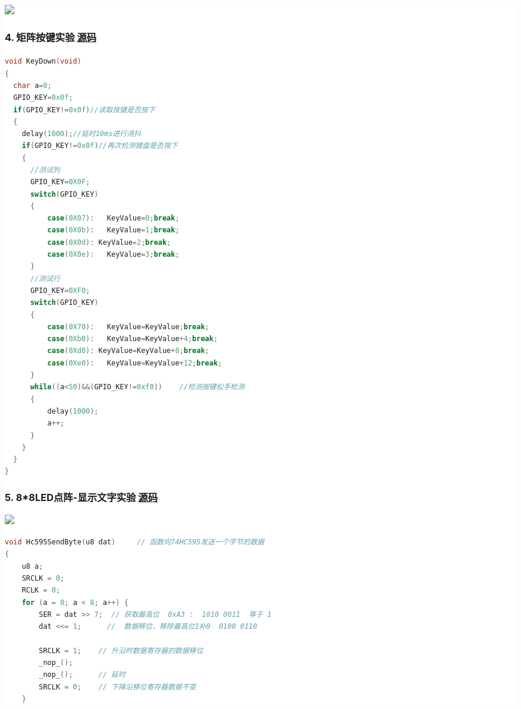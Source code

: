 ![](https://raw.githubusercontent.com/hongwenjun/stc89c52/master/img/str-7segment.png)

### 4. 矩阵按键实验 [源码](https://github.com/hongwenjun/stc89c52/tree/master/4-matrix_key)
```c
void KeyDown(void)
{
  char a=0;
  GPIO_KEY=0x0f;
  if(GPIO_KEY!=0x0f)//读取按键是否按下
  {
    delay(1000);//延时10ms进行消抖
    if(GPIO_KEY!=0x0f)//再次检测键盘是否按下
    {
      //测试列
      GPIO_KEY=0X0F;
      switch(GPIO_KEY)
      {
          case(0X07):	KeyValue=0;break;
          case(0X0b):	KeyValue=1;break;
          case(0X0d): KeyValue=2;break;
          case(0X0e):	KeyValue=3;break;
      }
      //测试行
      GPIO_KEY=0XF0;
      switch(GPIO_KEY)
      {
          case(0X70):	KeyValue=KeyValue;break;
          case(0Xb0):	KeyValue=KeyValue+4;break;
          case(0Xd0): KeyValue=KeyValue+8;break;
          case(0Xe0):	KeyValue=KeyValue+12;break;
      }
      while((a<50)&&(GPIO_KEY!=0xf0))	 //检测按键松手检测
      {
          delay(1000);
          a++;
      }
    }
  }
}

```

### 5. 8*8LED点阵-显示文字实验 [源码](https://github.com/hongwenjun/stc89c52/tree/master/5-matrix_8x8LED)

![](https://raw.githubusercontent.com/hongwenjun/stc89c52/master/img/8x8led_hong.jpg)

```c
void Hc595SendByte(u8 dat)     // 函数向74HC595发送一个字节的数据
{
    u8 a;
    SRCLK = 0;
    RCLK = 0;
    for (a = 0; a < 8; a++) {
        SER = dat >> 7;  // 获取最高位  0xA3 :  1010 0011  等于 1
        dat <<= 1;      //  数据移位，移除最高位1补0  0100 0110

        SRCLK = 1;    // 升沿时数据寄存器的数据移位
        _nop_();
        _nop_();      // 延时
        SRCLK = 0;    // 下降沿移位寄存器数据不变
    }
```